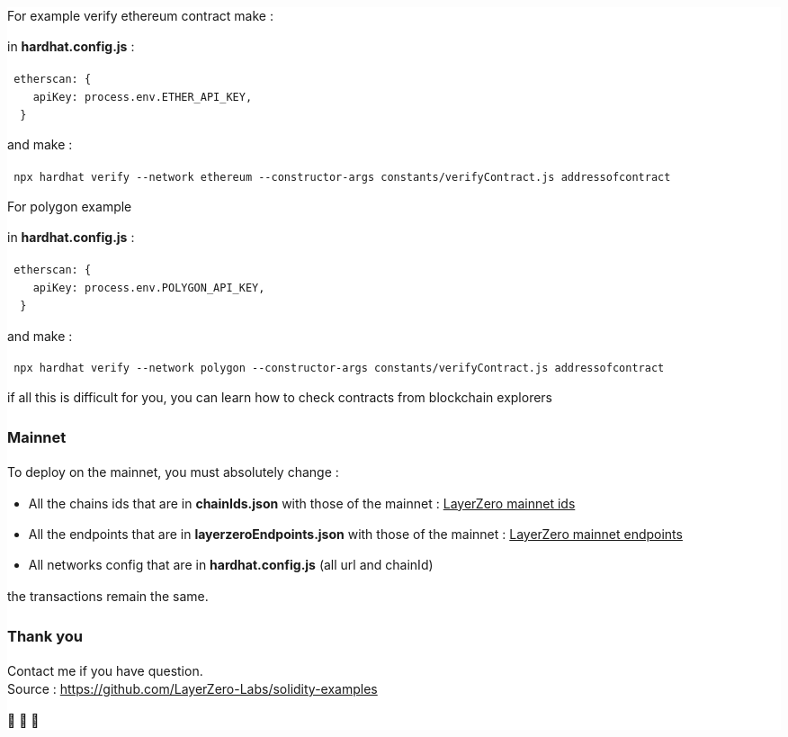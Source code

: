 For example verify ethereum contract make : 

 in **hardhat.config.js** : 

``` shell
 etherscan: {
    apiKey: process.env.ETHER_API_KEY,
  }
```

and make : 

```shell
 npx hardhat verify --network ethereum --constructor-args constants/verifyContract.js addressofcontract
```

For polygon example 

 in **hardhat.config.js** : 

``` shell
 etherscan: {
    apiKey: process.env.POLYGON_API_KEY,
  }
```

and make : 

```shell
 npx hardhat verify --network polygon --constructor-args constants/verifyContract.js addressofcontract
```

if all this is difficult for you, you can learn how to check contracts from blockchain explorers


### Mainnet

To deploy on the mainnet, you must absolutely change : 

- All the chains ids that are in **chainIds.json** with those of the mainnet : [LayerZero mainnet ids](https://layerzero.gitbook.io/docs/technical-reference/mainnet/supported-chain-ids)

- All the endpoints that are in **layerzeroEndpoints.json** with those of the mainnet : [LayerZero mainnet endpoints](https://layerzero.gitbook.io/docs/technical-reference/mainnet/supported-chain-ids)

- All networks config that are in **hardhat.config.js** (all url and chainId)

the transactions remain the same.


### Thank you

Contact me if you have question. <br>
Source : https://github.com/LayerZero-Labs/solidity-examples

 :rocket: :rocket: :rocket:
